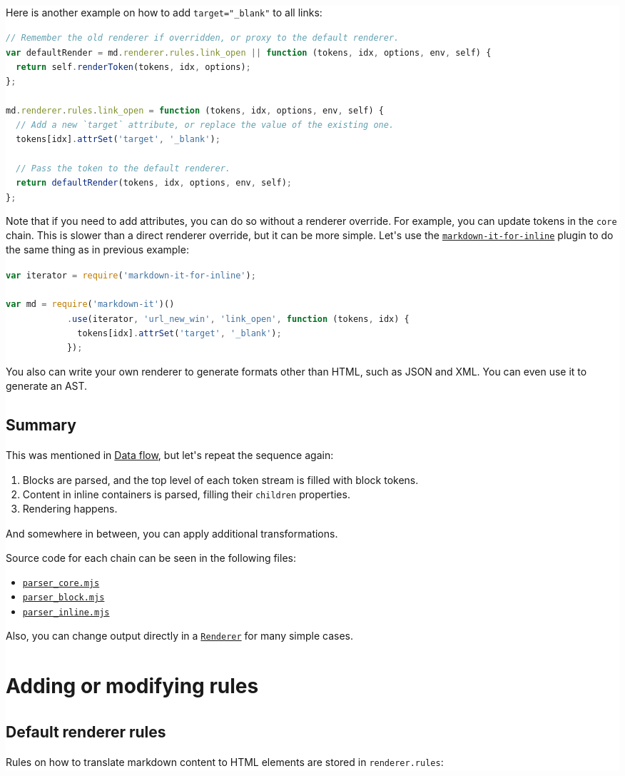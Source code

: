 Here is another example on how to add `target="_blank"` to all links:

```js
// Remember the old renderer if overridden, or proxy to the default renderer.
var defaultRender = md.renderer.rules.link_open || function (tokens, idx, options, env, self) {
  return self.renderToken(tokens, idx, options);
};

md.renderer.rules.link_open = function (tokens, idx, options, env, self) {
  // Add a new `target` attribute, or replace the value of the existing one.
  tokens[idx].attrSet('target', '_blank');

  // Pass the token to the default renderer.
  return defaultRender(tokens, idx, options, env, self);
};
```

Note that if you need to add attributes, you can do so without a renderer override.
For example, you can update tokens in the `core` chain. This is slower than a direct
renderer override, but it can be more simple. Let's use the
[`markdown-it-for-inline`](https://github.com/markdown-it/markdown-it-for-inline) plugin
to do the same thing as in previous example:

```js
var iterator = require('markdown-it-for-inline');

var md = require('markdown-it')()
            .use(iterator, 'url_new_win', 'link_open', function (tokens, idx) {
              tokens[idx].attrSet('target', '_blank');
            });
```

You also can write your own renderer to generate formats other than HTML, such as
JSON and XML. You can even use it to generate an AST.


## Summary

This was mentioned in [Data flow](#data-flow), but let's repeat the sequence again:

1. Blocks are parsed, and the top level of each token stream is filled with block tokens.
2. Content in inline containers is parsed, filling their `children` properties.
3. Rendering happens.

And somewhere in between, you can apply additional transformations.

Source code for each chain can be seen in the following files:

- [`parser_core.mjs`](https://github.com/markdown-it/markdown-it/blob/master/lib/parser_core.mjs)
- [`parser_block.mjs`](https://github.com/markdown-it/markdown-it/blob/master/lib/parser_block.mjs)
- [`parser_inline.mjs`](https://github.com/markdown-it/markdown-it/blob/master/lib/parser_inline.mjs)

Also, you can change output directly in a [`Renderer`](https://markdown-it.github.io/markdown-it/#Renderer) for many simple cases.
# Adding or modifying rules
## Default renderer rules
Rules on how to translate markdown content to HTML elements are stored in `renderer.rules`:
